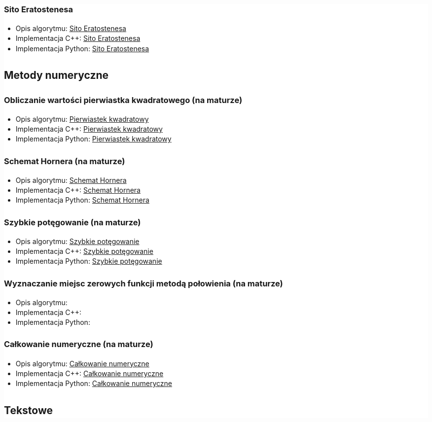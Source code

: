 ### Sito Eratostenesa

* Opis algorytmu: [Sito Eratostenesa](algorytmy-na-liczbach-calkowitych/sito-eratostenesa.md)
* Implementacja C++: [Sito Eratostenesa](../programowanie/c++/algorytmy/algorytmy-na-liczbach-calkowitych/sito-eratostenesa.md)
* Implementacja Python: [Sito Eratostenesa](../programowanie/python/algorytmy/algorytmy-na-liczbach-calkowitych/sito-eratostenesa.md)

## Metody numeryczne

### Obliczanie wartości pierwiastka kwadratowego (na maturze)

* Opis algorytmu: [Pierwiastek kwadratowy](metody-numeryczne/pierwiastek-kwadratowy.md)
* Implementacja C++: [Pierwiastek kwadratowy](../programowanie/c++/algorytmy/metody-numeryczne/pierwiastek-kwadratowy.md)
* Implementacja Python: [Pierwiastek kwadratowy](../programowanie/python/algorytmy/metody-numeryczne/pierwiastek-kwadratowy.md)

### Schemat Hornera (na maturze)

* Opis algorytmu: [Schemat Hornera](metody-numeryczne/schemat-hornera.md)
* Implementacja C++: [Schemat Hornera](../programowanie/c++/algorytmy/metody-numeryczne/schemat-hornera.md)
* Implementacja Python: [Schemat Hornera](../programowanie/python/algorytmy/metody-numeryczne/schemat-hornera.md)

### Szybkie potęgowanie (na maturze)

* Opis algorytmu: [Szybkie potęgowanie](metody-numeryczne/szybkie-potegowanie.md)
* Implementacja C++: [Szybkie potęgowanie](../programowanie/c++/algorytmy/metody-numeryczne/szybkie-potegowanie.md)
* Implementacja Python: [Szybkie potęgowanie](../programowanie/python/algorytmy/metody-numeryczne/szybkie-potegowanie.md)

### Wyznaczanie miejsc zerowych funkcji metodą połowienia (na maturze)

* Opis algorytmu: 
* Implementacja C++: 
* Implementacja Python:

### Całkowanie numeryczne (na maturze)

* Opis algorytmu: [Całkowanie numeryczne](metody-numeryczne/calkowanie-numeryczne.md)
* Implementacja C++: [Całkowanie numeryczne](../programowanie/c++/algorytmy/metody-numeryczne/calkowanie-numeryczne.md)
* Implementacja Python: [Całkowanie numeryczne](../programowanie/python/algorytmy/metody-numeryczne/calkowanie-numeryczne.md)

## Tekstowe
